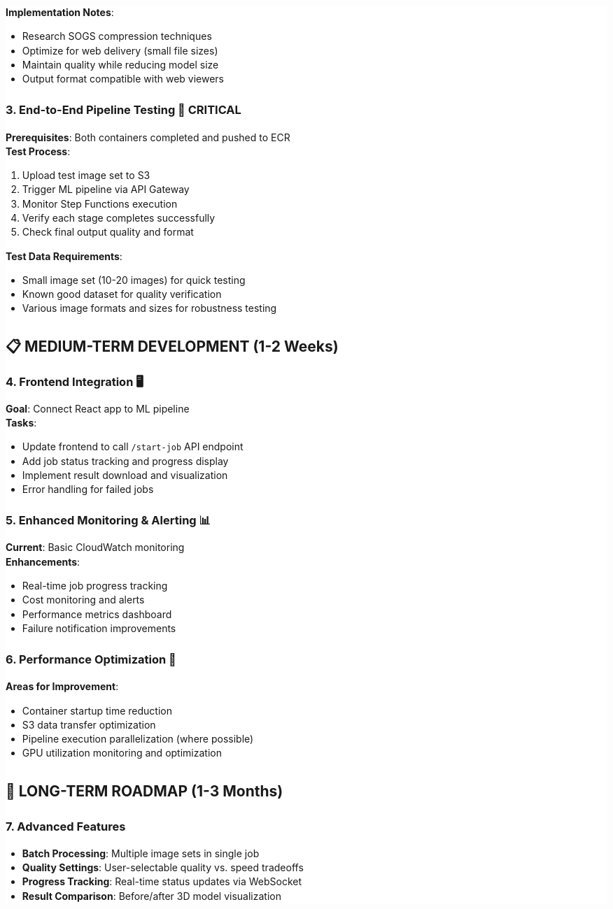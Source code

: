 **Implementation Notes**:
- Research SOGS compression techniques
- Optimize for web delivery (small file sizes)
- Maintain quality while reducing model size
- Output format compatible with web viewers

### 3. End-to-End Pipeline Testing 🧪 CRITICAL
**Prerequisites**: Both containers completed and pushed to ECR  
**Test Process**:
1. Upload test image set to S3
2. Trigger ML pipeline via API Gateway
3. Monitor Step Functions execution
4. Verify each stage completes successfully
5. Check final output quality and format

**Test Data Requirements**:
- Small image set (10-20 images) for quick testing
- Known good dataset for quality verification
- Various image formats and sizes for robustness testing

## 📋 MEDIUM-TERM DEVELOPMENT (1-2 Weeks)

### 4. Frontend Integration 🖥️ 
**Goal**: Connect React app to ML pipeline  
**Tasks**:
- Update frontend to call `/start-job` API endpoint
- Add job status tracking and progress display
- Implement result download and visualization
- Error handling for failed jobs

### 5. Enhanced Monitoring & Alerting 📊
**Current**: Basic CloudWatch monitoring  
**Enhancements**:
- Real-time job progress tracking
- Cost monitoring and alerts
- Performance metrics dashboard
- Failure notification improvements

### 6. Performance Optimization 🚀
**Areas for Improvement**:
- Container startup time reduction
- S3 data transfer optimization
- Pipeline execution parallelization (where possible)
- GPU utilization monitoring and optimization

## 🔮 LONG-TERM ROADMAP (1-3 Months)

### 7. Advanced Features
- **Batch Processing**: Multiple image sets in single job
- **Quality Settings**: User-selectable quality vs. speed tradeoffs
- **Progress Tracking**: Real-time status updates via WebSocket
- **Result Comparison**: Before/after 3D model visualization
